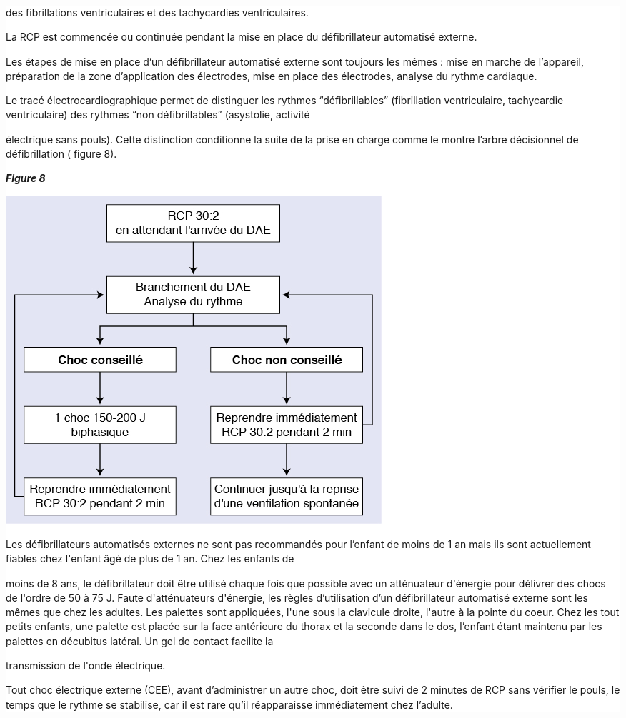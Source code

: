 des fibrillations ventriculaires et des tachycardies ventriculaires.

La RCP est commencée ou continuée pendant la mise en place du défibrillateur automatisé externe.

Les étapes de mise en place d’un défibrillateur automatisé externe sont toujours les mêmes : mise en marche de l’appareil, préparation de la zone d’application des électrodes, mise en place des électrodes, analyse du rythme cardiaque.

Le tracé électrocardiographique permet de distinguer les rythmes “défibrillables” (fibrillation ventriculaire, tachycardie ventriculaire) des rythmes “non défibrillables” (asystolie, activité

électrique sans pouls). Cette distinction conditionne la suite de la prise en charge comme le montre l’arbre décisionnel de défibrillation ( figure 8).

***Figure 8***

![](arbre-decisionnel-encasde-defibrillation.jpg)

Les défibrillateurs automatisés externes ne sont pas recommandés pour l’enfant de moins de 1 an mais ils sont actuellement fiables chez l'enfant âgé de plus de 1 an. Chez les enfants de

moins de 8 ans, le défibrillateur doit être utilisé chaque fois que possible avec un atténuateur d'énergie pour délivrer des chocs de l'ordre de 50 à 75 J. Faute d'atténuateurs d'énergie, les règles d’utilisation d’un défibrillateur automatisé externe sont les mêmes que chez les adultes. Les palettes sont appliquées, l'une sous la clavicule droite, l'autre à la pointe du coeur. Chez les tout petits enfants, une palette est placée sur la face antérieure du thorax et la seconde dans le dos, l’enfant étant maintenu par les palettes en décubitus latéral. Un gel de contact facilite la

transmission de l'onde électrique.

Tout choc électrique externe (CEE), avant d’administrer un autre choc, doit être suivi de 2 minutes de RCP sans vérifier le pouls, le temps que le rythme se stabilise, car il est rare qu’il réapparaisse immédiatement chez l’adulte.
